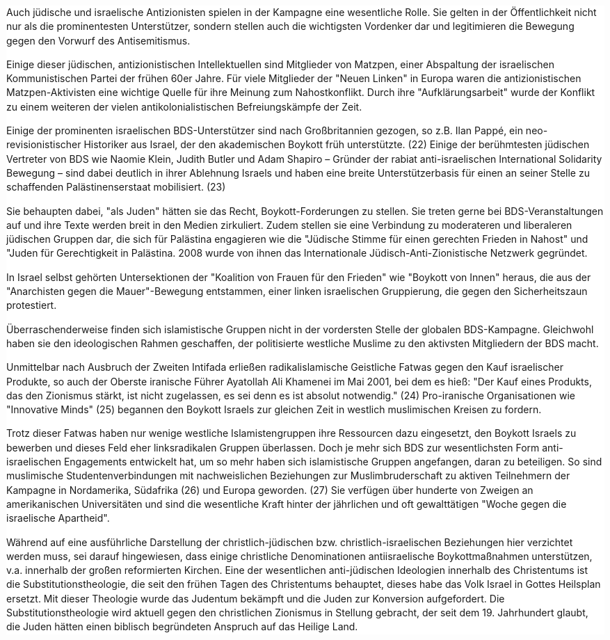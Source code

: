 Auch jüdische und israelische Antizionisten spielen in der Kampagne eine wesentliche Rolle. Sie gelten in der Öffentlichkeit nicht nur als die prominentesten Unterstützer, sondern stellen auch die wichtigsten Vordenker dar und legitimieren die Bewegung gegen den Vorwurf des Antisemitismus.

Einige dieser jüdischen, antizionistischen Intellektuellen sind Mitglieder von Matzpen, einer Abspaltung der israelischen Kommunistischen Partei der frühen 60er Jahre. Für viele Mitglieder der "Neuen Linken" in Europa waren die antizionistischen Matzpen-Aktivisten eine wichtige Quelle für ihre Meinung zum Nahostkonflikt. Durch ihre "Aufklärungsarbeit" wurde der Konflikt zu einem weiteren der vielen antikolonialistischen Befreiungskämpfe der Zeit.

Einige der prominenten israelischen BDS-Unterstützer sind nach Großbritannien gezogen, so z.B. Ilan Pappé, ein neo-revisionistischer Historiker aus Israel, der den akademischen Boykott früh unterstützte. (22) Einige der berühmtesten jüdischen Vertreter von BDS wie Naomie Klein, Judith Butler und Adam Shapiro – Gründer der rabiat anti-israelischen International Solidarity Bewegung – sind dabei deutlich in ihrer Ablehnung Israels und haben eine breite Unterstützerbasis für einen an seiner Stelle zu schaffenden Palästinenserstaat mobilisiert. (23)

Sie behaupten dabei, "als Juden" hätten sie das Recht, Boykott-Forderungen zu stellen. Sie treten gerne bei BDS-Veranstaltungen auf und ihre Texte werden breit in den Medien zirkuliert. Zudem stellen sie eine Verbindung zu moderateren und liberaleren jüdischen Gruppen dar, die sich für Palästina engagieren wie die "Jüdische Stimme für einen gerechten Frieden in Nahost" und "Juden für Gerechtigkeit in Palästina. 2008 wurde von ihnen das Internationale Jüdisch-Anti-Zionistische Netzwerk gegründet.

In Israel selbst gehörten Untersektionen der "Koalition von Frauen für den Frieden" wie "Boykott von Innen" heraus, die aus der "Anarchisten gegen die Mauer"-Bewegung entstammen, einer linken israelischen Gruppierung, die gegen den Sicherheitszaun protestiert.

Überraschenderweise finden sich islamistische Gruppen nicht in der vordersten Stelle der globalen BDS-Kampagne. Gleichwohl haben sie den ideologischen Rahmen geschaffen, der politisierte westliche Muslime zu den aktivsten Mitgliedern der BDS macht.

Unmittelbar nach Ausbruch der Zweiten Intifada erließen radikalislamische Geistliche Fatwas gegen den Kauf israelischer Produkte, so auch der Oberste iranische Führer Ayatollah Ali Khamenei im Mai 2001, bei dem es hieß: "Der Kauf eines Produkts, das den Zionismus stärkt, ist nicht zugelassen, es sei denn es ist absolut notwendig." (24) Pro-iranische Organisationen wie "Innovative Minds" (25) begannen den Boykott Israels zur gleichen Zeit in westlich muslimischen Kreisen zu fordern.

Trotz dieser Fatwas haben nur wenige westliche Islamistengruppen ihre Ressourcen dazu eingesetzt, den Boykott Israels zu bewerben und dieses Feld eher linksradikalen Gruppen überlassen. Doch je mehr sich BDS zur wesentlichsten Form anti-israelischen Engagements entwickelt hat, um so mehr haben sich islamistische Gruppen angefangen, daran zu beteiligen. So sind muslimische Studentenverbindungen mit nachweislichen Beziehungen zur Muslimbruderschaft zu aktiven Teilnehmern der Kampagne in Nordamerika, Südafrika (26) und Europa geworden. (27) Sie verfügen über hunderte von Zweigen an amerikanischen Universitäten und sind die wesentliche Kraft hinter der jährlichen und oft gewalttätigen "Woche gegen die israelische Apartheid".

Während auf eine ausführliche Darstellung der christlich-jüdischen bzw. christlich-israelischen Beziehungen hier verzichtet werden muss, sei darauf hingewiesen, dass einige christliche Denominationen antiisraelische Boykottmaßnahmen unterstützen, v.a. innerhalb der großen reformierten Kirchen. Eine der wesentlichen anti-jüdischen Ideologien innerhalb des Christentums ist die Substitutionstheologie, die seit den frühen Tagen des Christentums behauptet, dieses habe das Volk Israel in Gottes Heilsplan ersetzt. Mit dieser Theologie wurde das Judentum bekämpft und die Juden zur Konversion aufgefordert. Die Substitutionstheologie wird aktuell gegen den christlichen Zionismus in Stellung gebracht, der seit dem 19. Jahrhundert glaubt, die Juden hätten einen biblisch begründeten Anspruch auf das Heilige Land.
